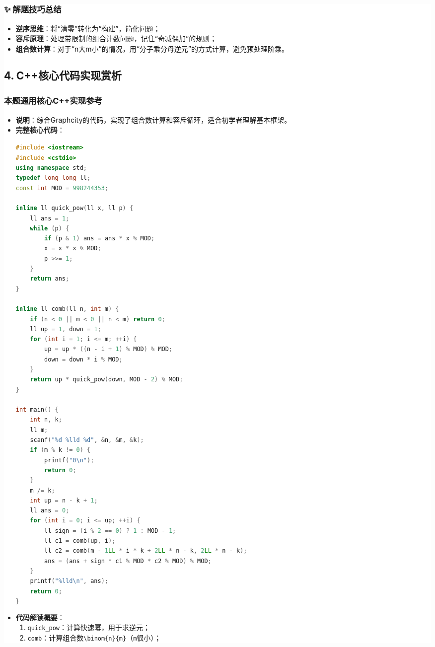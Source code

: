 
### ✨ 解题技巧总结  
- **逆序思维**：将“清零”转化为“构建”，简化问题；  
- **容斥原理**：处理带限制的组合计数问题，记住“奇减偶加”的规则；  
- **组合数计算**：对于“n大m小”的情况，用“分子乘分母逆元”的方式计算，避免预处理阶乘。


## 4. C++核心代码实现赏析

### **本题通用核心C++实现参考**  
* **说明**：综合Graphcity的代码，实现了组合数计算和容斥循环，适合初学者理解基本框架。  
* **完整核心代码**：  
  ```cpp
  #include <iostream>
  #include <cstdio>
  using namespace std;
  typedef long long ll;
  const int MOD = 998244353;

  inline ll quick_pow(ll x, ll p) {
      ll ans = 1;
      while (p) {
          if (p & 1) ans = ans * x % MOD;
          x = x * x % MOD;
          p >>= 1;
      }
      return ans;
  }

  inline ll comb(ll n, int m) {
      if (n < 0 || m < 0 || n < m) return 0;
      ll up = 1, down = 1;
      for (int i = 1; i <= m; ++i) {
          up = up * ((n - i + 1) % MOD) % MOD;
          down = down * i % MOD;
      }
      return up * quick_pow(down, MOD - 2) % MOD;
  }

  int main() {
      int n, k;
      ll m;
      scanf("%d %lld %d", &n, &m, &k);
      if (m % k != 0) {
          printf("0\n");
          return 0;
      }
      m /= k;
      int up = n - k + 1;
      ll ans = 0;
      for (int i = 0; i <= up; ++i) {
          ll sign = (i % 2 == 0) ? 1 : MOD - 1;
          ll c1 = comb(up, i);
          ll c2 = comb(m - 1LL * i * k + 2LL * n - k, 2LL * n - k);
          ans = (ans + sign * c1 % MOD * c2 % MOD) % MOD;
      }
      printf("%lld\n", ans);
      return 0;
  }
  ```  
* **代码解读概要**：  
  1. `quick_pow`：计算快速幂，用于求逆元；  
  2. `comb`：计算组合数`\binom{n}{m}`（`m`很小）；  